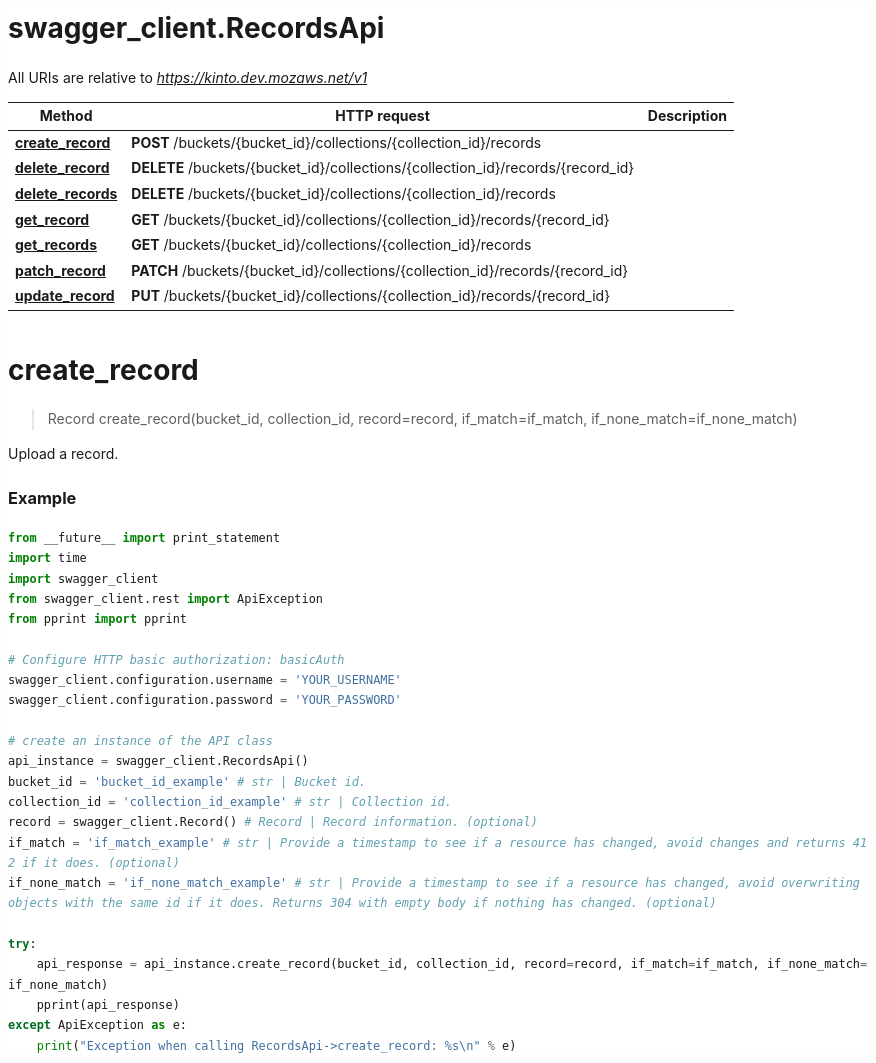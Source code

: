 # swagger_client.RecordsApi

All URIs are relative to *https://kinto.dev.mozaws.net/v1*

Method | HTTP request | Description
------------- | ------------- | -------------
[**create_record**](RecordsApi.md#create_record) | **POST** /buckets/{bucket_id}/collections/{collection_id}/records | 
[**delete_record**](RecordsApi.md#delete_record) | **DELETE** /buckets/{bucket_id}/collections/{collection_id}/records/{record_id} | 
[**delete_records**](RecordsApi.md#delete_records) | **DELETE** /buckets/{bucket_id}/collections/{collection_id}/records | 
[**get_record**](RecordsApi.md#get_record) | **GET** /buckets/{bucket_id}/collections/{collection_id}/records/{record_id} | 
[**get_records**](RecordsApi.md#get_records) | **GET** /buckets/{bucket_id}/collections/{collection_id}/records | 
[**patch_record**](RecordsApi.md#patch_record) | **PATCH** /buckets/{bucket_id}/collections/{collection_id}/records/{record_id} | 
[**update_record**](RecordsApi.md#update_record) | **PUT** /buckets/{bucket_id}/collections/{collection_id}/records/{record_id} | 


# **create_record**
> Record create_record(bucket_id, collection_id, record=record, if_match=if_match, if_none_match=if_none_match)



Upload a record.

### Example 
```python
from __future__ import print_statement
import time
import swagger_client
from swagger_client.rest import ApiException
from pprint import pprint

# Configure HTTP basic authorization: basicAuth
swagger_client.configuration.username = 'YOUR_USERNAME'
swagger_client.configuration.password = 'YOUR_PASSWORD'

# create an instance of the API class
api_instance = swagger_client.RecordsApi()
bucket_id = 'bucket_id_example' # str | Bucket id.
collection_id = 'collection_id_example' # str | Collection id.
record = swagger_client.Record() # Record | Record information. (optional)
if_match = 'if_match_example' # str | Provide a timestamp to see if a resource has changed, avoid changes and returns 412 if it does. (optional)
if_none_match = 'if_none_match_example' # str | Provide a timestamp to see if a resource has changed, avoid overwriting objects with the same id if it does. Returns 304 with empty body if nothing has changed. (optional)

try: 
    api_response = api_instance.create_record(bucket_id, collection_id, record=record, if_match=if_match, if_none_match=if_none_match)
    pprint(api_response)
except ApiException as e:
    print("Exception when calling RecordsApi->create_record: %s\n" % e)
```
